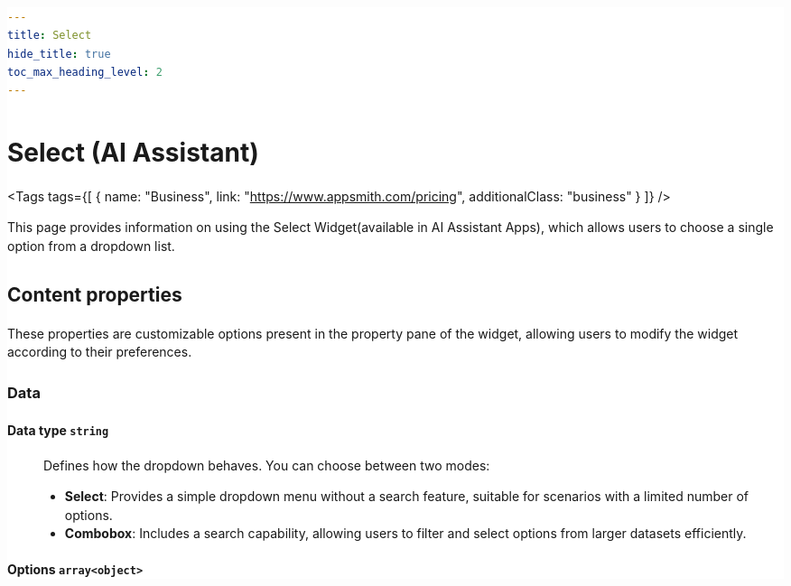 ```yaml
---
title: Select
hide_title: true
toc_max_heading_level: 2
---
```



<div className="tag-wrapper">
 <h1>Select (AI Assistant)</h1>

<Tags
tags={[
{ name: "Business", link: "https://www.appsmith.com/pricing", additionalClass: "business" }
]}
/>


</div>



This page provides information on using the Select Widget(available in AI Assistant Apps), which allows users to choose a single option from a dropdown list.



 <ZoomImage
    src="/img/select-widget.png" 
    alt=""
    caption=""
  /> 



## Content properties

These properties are customizable options present in the property pane of the widget, allowing users to modify the widget according to their preferences.

### Data


#### Data type `string`

<dd>

Defines how the dropdown behaves. You can choose between two modes:

- **Select**: Provides a simple dropdown menu without a search feature, suitable for scenarios with a limited number of options.
- **Combobox**: Includes a search capability, allowing users to filter and select options from larger datasets efficiently.

</dd>

#### Options `array<object>`
